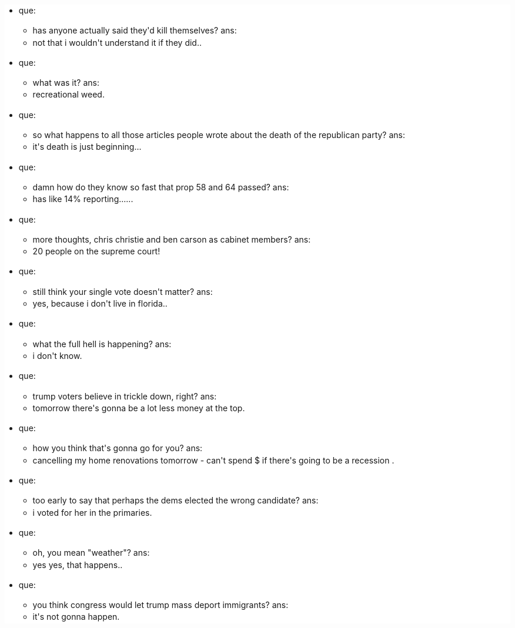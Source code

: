 - que:
  - has anyone actually said they'd kill themselves?
  ans:
  - not that i wouldn't understand it if they did..

- que:
  - what was it?
  ans:
  - recreational weed.

- que:
  - so what happens to all those articles people wrote about the death of the republican party?
  ans:
  - it's death is just beginning...

- que:
  - damn how do they know so fast that prop 58 and 64 passed?
  ans:
  - has like 14% reporting......

- que:
  - more thoughts, chris christie and ben carson as cabinet members?
  ans:
  - 20 people on the supreme court!

- que:
  - still think your single vote doesn't matter?
  ans:
  - yes, because i don't live in florida..

- que:
  - what the full hell is happening?
  ans:
  - i don't know.

- que:
  - trump voters believe in trickle down, right?
  ans:
  - tomorrow there's gonna be a lot less money at the top.

- que:
  - how you think that's gonna go for you?
  ans:
  - cancelling my home renovations tomorrow - can't spend $ if there's going to be a recession .

- que:
  - too early to say that perhaps the dems elected the wrong candidate?
  ans:
  - i voted for her in the primaries.

- que:
  - oh, you mean "weather"?
  ans:
  - yes yes, that happens..

- que:
  - you think congress would let trump mass deport immigrants?
  ans:
  - it's not gonna happen.
